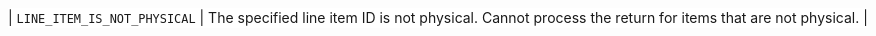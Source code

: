 | `LINE_ITEM_IS_NOT_PHYSICAL`                                                            | The specified line item ID is not physical. Cannot process the return for items that are not physical.                                                                                                                                                                                                                                                                                                                                                                                                                                                                                                                                                                                                                                                                                                                                                                                                                                                                                                                                                                                                                                                                                                                                                                                                                                                                                                                                                                                                                                                                                                                                                                                                                                                                                                                                                                                                                                                                                                                                                                                                                                                                                                                                                                                                                                                                                                                                                                                                                                                                                                                                                                                                                                                                                                                                                                                                                                                                                                                                                                                                                                                                                                                                                                                                                                                                                                                                                                                                                                                                                                                                                                                                                                                                                                                                                                                                                                                                                                                                                                                                                                                                                                                                                                                                                                                                                                                                                                                                                                                                                                                                                                                                                                                                                                                                                                                                                                                                                                                                                                                                                                                                                                                                                                                                                                                                                                                                                                              |